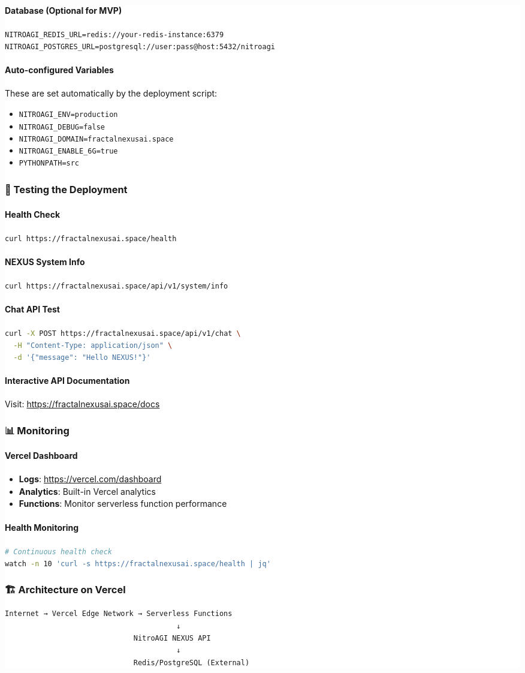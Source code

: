 #### Database (Optional for MVP)
```env
NITROAGI_REDIS_URL=redis://your-redis-instance:6379
NITROAGI_POSTGRES_URL=postgresql://user:pass@host:5432/nitroagi
```

#### Auto-configured Variables
These are set automatically by the deployment script:
- `NITROAGI_ENV=production`
- `NITROAGI_DEBUG=false`
- `NITROAGI_DOMAIN=fractalnexusai.space`
- `NITROAGI_ENABLE_6G=true`
- `PYTHONPATH=src`

### 🧪 Testing the Deployment

#### Health Check
```bash
curl https://fractalnexusai.space/health
```

#### NEXUS System Info
```bash
curl https://fractalnexusai.space/api/v1/system/info
```

#### Chat API Test
```bash
curl -X POST https://fractalnexusai.space/api/v1/chat \
  -H "Content-Type: application/json" \
  -d '{"message": "Hello NEXUS!"}'
```

#### Interactive API Documentation
Visit: https://fractalnexusai.space/docs

### 📊 Monitoring

#### Vercel Dashboard
- **Logs**: https://vercel.com/dashboard
- **Analytics**: Built-in Vercel analytics
- **Functions**: Monitor serverless function performance

#### Health Monitoring
```bash
# Continuous health check
watch -n 10 'curl -s https://fractalnexusai.space/health | jq'
```

### 🏗️ Architecture on Vercel

```
Internet → Vercel Edge Network → Serverless Functions
                                        ↓
                              NitroAGI NEXUS API
                                        ↓
                              Redis/PostgreSQL (External)
```
